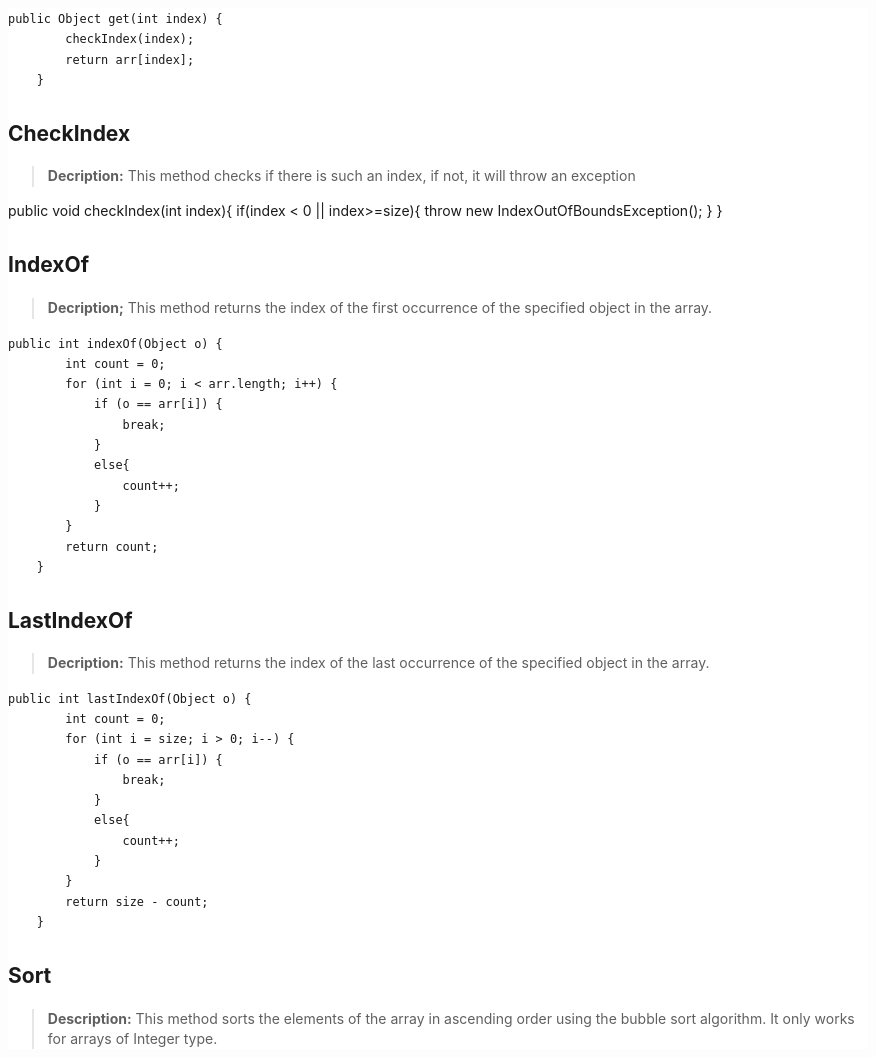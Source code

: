     public Object get(int index) {
            checkIndex(index);
            return arr[index];
        }
## __CheckIndex__
>__Decription:__ This method checks if there is such an index, if not, it will throw an exception

public void checkIndex(int index){
        if(index < 0 || index>=size){
            throw new IndexOutOfBoundsException();
        }
    }

## __IndexOf__
>__Decription;__ This method returns the index of the first occurrence of the specified object in the array.

    public int indexOf(Object o) {
            int count = 0;
            for (int i = 0; i < arr.length; i++) {
                if (o == arr[i]) {
                    break;
                }
                else{
                    count++;
                }
            }
            return count;
        }
## __LastIndexOf__
>__Decription:__ This method returns the index of the last occurrence of the specified object in the array.

    public int lastIndexOf(Object o) {
            int count = 0;
            for (int i = size; i > 0; i--) {
                if (o == arr[i]) {
                    break;
                }
                else{
                    count++;
                }
            }
            return size - count;
        }
## __Sort__
> __Description:__ This method sorts the elements of the array in ascending order using the bubble sort algorithm. It only works for arrays of Integer type.
